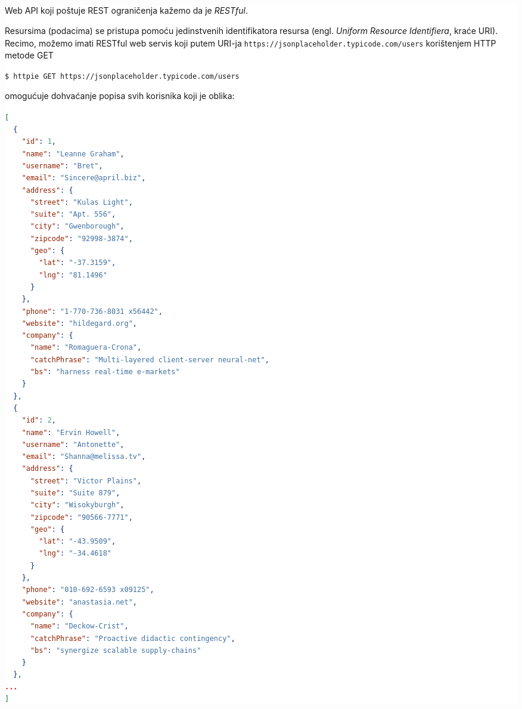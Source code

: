 Web API koji poštuje REST ograničenja kažemo da je *RESTful*.

Resursima (podacima) se pristupa pomoću jedinstvenih identifikatora resursa (engl. *Uniform Resource Identifiera*, kraće URI). Recimo, možemo imati RESTful web servis koji putem URI-ja `https://jsonplaceholder.typicode.com/users` korištenjem HTTP metode GET

``` shell
$ httpie GET https://jsonplaceholder.typicode.com/users
```

omogućuje dohvaćanje popisa svih korisnika koji je oblika:

``` json
[
  {
    "id": 1,
    "name": "Leanne Graham",
    "username": "Bret",
    "email": "Sincere@april.biz",
    "address": {
      "street": "Kulas Light",
      "suite": "Apt. 556",
      "city": "Gwenborough",
      "zipcode": "92998-3874",
      "geo": {
        "lat": "-37.3159",
        "lng": "81.1496"
      }
    },
    "phone": "1-770-736-8031 x56442",
    "website": "hildegard.org",
    "company": {
      "name": "Romaguera-Crona",
      "catchPhrase": "Multi-layered client-server neural-net",
      "bs": "harness real-time e-markets"
    }
  },
  {
    "id": 2,
    "name": "Ervin Howell",
    "username": "Antonette",
    "email": "Shanna@melissa.tv",
    "address": {
      "street": "Victor Plains",
      "suite": "Suite 879",
      "city": "Wisokyburgh",
      "zipcode": "90566-7771",
      "geo": {
        "lat": "-43.9509",
        "lng": "-34.4618"
      }
    },
    "phone": "010-692-6593 x09125",
    "website": "anastasia.net",
    "company": {
      "name": "Deckow-Crist",
      "catchPhrase": "Proactive didactic contingency",
      "bs": "synergize scalable supply-chains"
    }
  },
...
]
```
